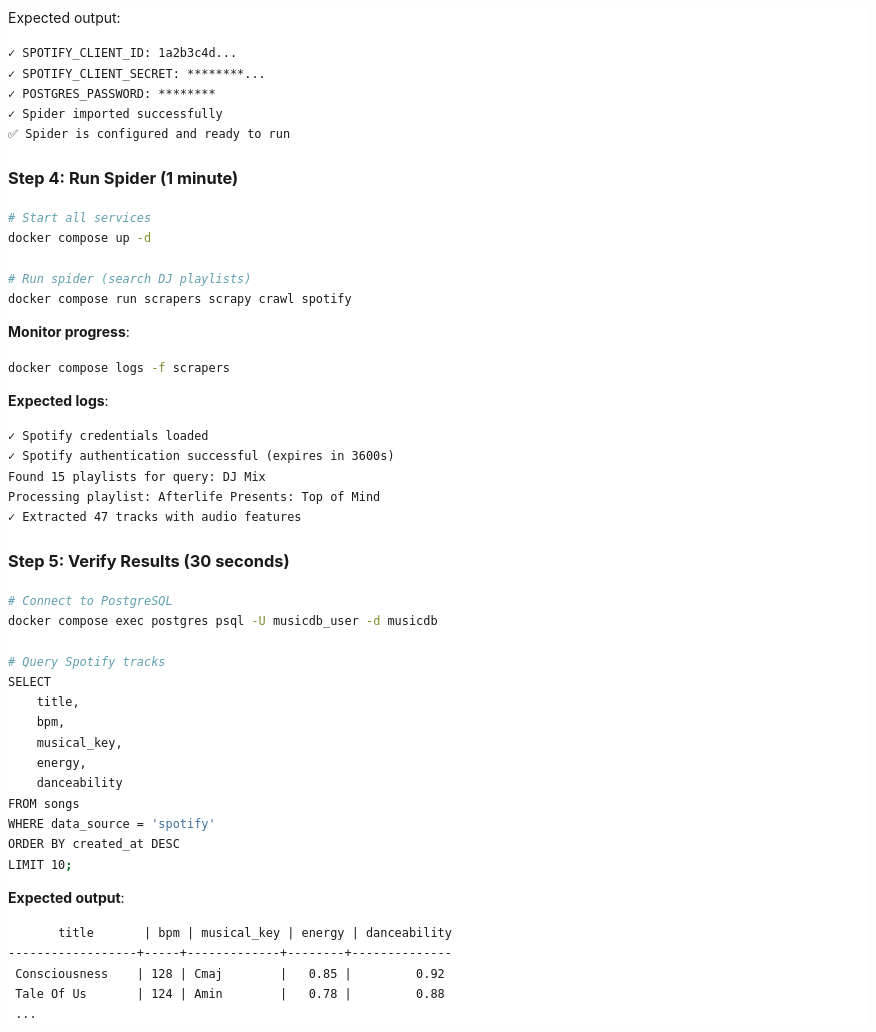 Expected output:
```
✓ SPOTIFY_CLIENT_ID: 1a2b3c4d...
✓ SPOTIFY_CLIENT_SECRET: ********...
✓ POSTGRES_PASSWORD: ********
✓ Spider imported successfully
✅ Spider is configured and ready to run
```

### Step 4: Run Spider (1 minute)

```bash
# Start all services
docker compose up -d

# Run spider (search DJ playlists)
docker compose run scrapers scrapy crawl spotify
```

**Monitor progress**:
```bash
docker compose logs -f scrapers
```

**Expected logs**:
```
✓ Spotify credentials loaded
✓ Spotify authentication successful (expires in 3600s)
Found 15 playlists for query: DJ Mix
Processing playlist: Afterlife Presents: Top of Mind
✓ Extracted 47 tracks with audio features
```

### Step 5: Verify Results (30 seconds)

```bash
# Connect to PostgreSQL
docker compose exec postgres psql -U musicdb_user -d musicdb

# Query Spotify tracks
SELECT
    title,
    bpm,
    musical_key,
    energy,
    danceability
FROM songs
WHERE data_source = 'spotify'
ORDER BY created_at DESC
LIMIT 10;
```

**Expected output**:
```
       title       | bpm | musical_key | energy | danceability
------------------+-----+-------------+--------+--------------
 Consciousness    | 128 | Cmaj        |   0.85 |         0.92
 Tale Of Us       | 124 | Amin        |   0.78 |         0.88
 ...
```
